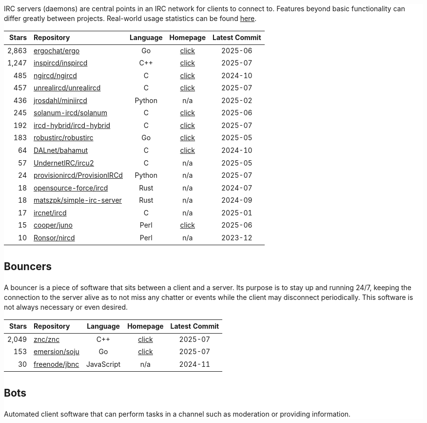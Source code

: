 IRC servers (daemons) are central points in an IRC network for clients to connect to. Features beyond basic functionality can differ greatly between projects. Real-world usage statistics can be found [here](https://www.ircstats.org/servers).

| Stars | Repository | Language | Homepage | Latest Commit |
| ----: | :--------- | :------: | :------: | :-----------: |
| 2,863 | [ergochat/ergo](https://github.com/ergochat/ergo) | Go | [click](https://ergo.chat/) | 2025-06 |
| 1,247 | [inspircd/inspircd](https://github.com/inspircd/inspircd) | C++ | [click](https://www.inspircd.org) | 2025-07 |
| 485 | [ngircd/ngircd](https://github.com/ngircd/ngircd) | C | [click](http://ngircd.barton.de/) | 2024-10 |
| 457 | [unrealircd/unrealircd](https://github.com/unrealircd/unrealircd) | C | [click](https://www.unrealircd.org) | 2025-07 |
| 436 | [jrosdahl/miniircd](https://github.com/jrosdahl/miniircd) | Python | n/a | 2025-02 |
| 245 | [solanum-ircd/solanum](https://github.com/solanum-ircd/solanum) | C | [click](https://solanum.chat/) | 2025-06 |
| 192 | [ircd-hybrid/ircd-hybrid](https://github.com/ircd-hybrid/ircd-hybrid) | C | [click](https://www.ircd-hybrid.org/) | 2025-07 |
| 183 | [robustirc/robustirc](https://github.com/robustirc/robustirc) | Go | [click](https://robustirc.net/) | 2025-05 |
| 64 | [DALnet/bahamut](https://github.com/DALnet/bahamut) | C | [click](http://www.dal.net/?page=Bahamut) | 2024-10 |
| 57 | [UndernetIRC/ircu2](https://github.com/UndernetIRC/ircu2) | C | n/a | 2025-05 |
| 24 | [provisionircd/ProvisionIRCd](https://github.com/provisionircd/ProvisionIRCd) | Python | n/a | 2025-07 |
| 18 | [opensource-force/ircd](https://github.com/opensource-force/ircd) | Rust | n/a | 2024-07 |
| 18 | [matszpk/simple-irc-server](https://github.com/matszpk/simple-irc-server) | Rust | n/a | 2024-09 |
| 17 | [ircnet/ircd](https://github.com/ircnet/ircd) | C | n/a | 2025-01 |
| 15 | [cooper/juno](https://github.com/cooper/juno) | Perl | [click](https://juno.mitchellcooper.me) | 2025-06 |
| 10 | [Ronsor/nircd](https://github.com/Ronsor/nircd) | Perl | n/a | 2023-12 |

## Bouncers

A bouncer is a piece of software that sits between a client and a server. Its purpose is to stay up and running 24/7, keeping the connection to the server alive as to not miss any chatter or events while the client may disconnect periodically. This software is not always necessary or even desired.

| Stars | Repository | Language | Homepage | Latest Commit |
| ----: | :--------- | :------: | :------: | :-----------: |
| 2,049 | [znc/znc](https://github.com/znc/znc) | C++ | [click](https://znc.in/) | 2025-07 |
| 153 | [emersion/soju](https://github.com/emersion/soju) | Go | [click](https://soju.im) | 2025-07 |
| 30 | [freenode/jbnc](https://github.com/freenode/jbnc) | JavaScript | n/a | 2024-11 |

## Bots

Automated client software that can perform tasks in a channel such as moderation or providing information.
